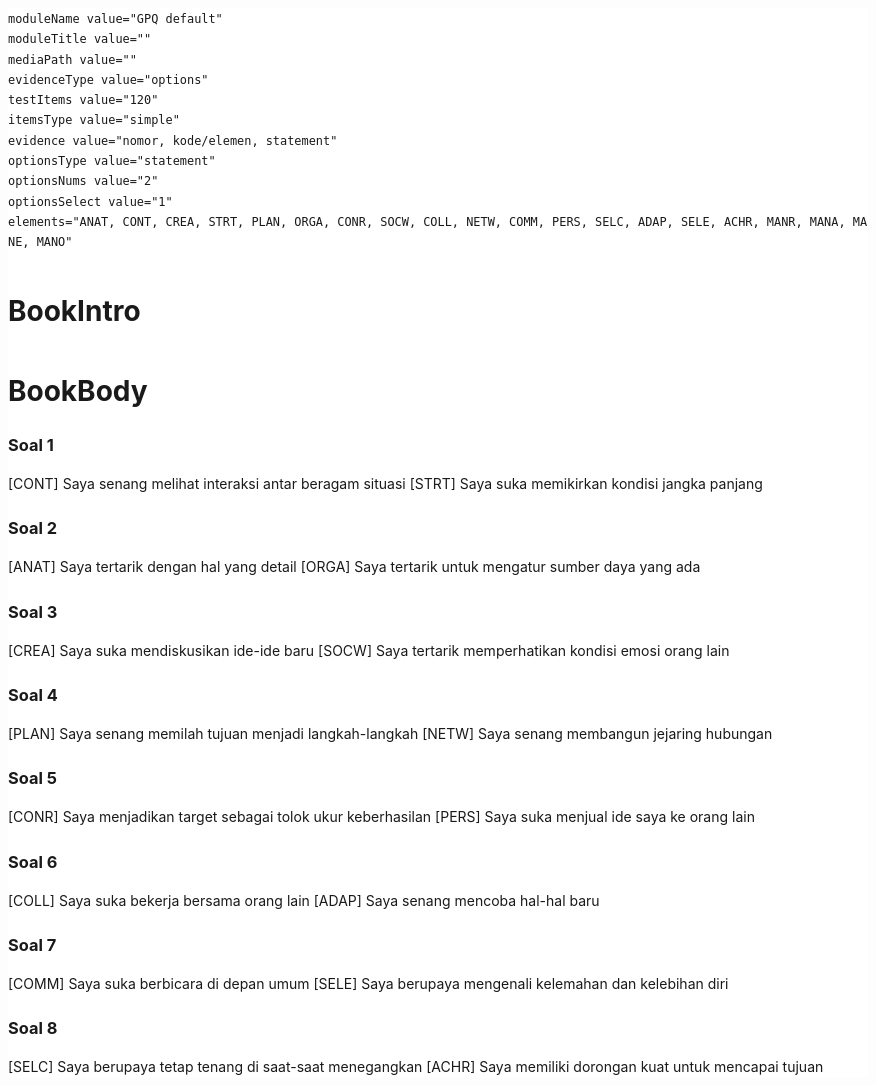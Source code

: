 
    moduleName value="GPQ default"
    moduleTitle value=""
    mediaPath value=""
    evidenceType value="options"
    testItems value="120"
    itemsType value="simple"
    evidence value="nomor, kode/elemen, statement"
    optionsType value="statement"
    optionsNums value="2"
    optionsSelect value="1"
    elements="ANAT, CONT, CREA, STRT, PLAN, ORGA, CONR, SOCW, COLL, NETW, COMM, PERS, SELC, ADAP, SELE, ACHR, MANR, MANA, MANE, MANO"

# BookIntro

# BookBody

### Soal 1
[CONT] Saya senang melihat interaksi antar beragam situasi
[STRT] Saya suka memikirkan kondisi jangka panjang

### Soal 2
[ANAT] Saya tertarik dengan hal yang detail
[ORGA] Saya tertarik untuk mengatur sumber daya yang ada

### Soal 3
[CREA] Saya suka mendiskusikan ide-ide baru
[SOCW] Saya tertarik memperhatikan kondisi emosi orang lain

### Soal 4
[PLAN] Saya senang memilah tujuan menjadi langkah-langkah
[NETW] Saya senang membangun jejaring hubungan

### Soal 5
[CONR] Saya menjadikan target sebagai tolok ukur keberhasilan
[PERS] Saya suka menjual ide saya ke orang lain

### Soal 6
[COLL] Saya suka bekerja bersama orang lain
[ADAP] Saya senang mencoba hal-hal baru

### Soal 7
[COMM] Saya suka berbicara di depan umum
[SELE] Saya berupaya mengenali kelemahan dan kelebihan diri

### Soal 8
[SELC] Saya berupaya tetap tenang di saat-saat menegangkan
[ACHR] Saya memiliki dorongan kuat untuk mencapai tujuan
